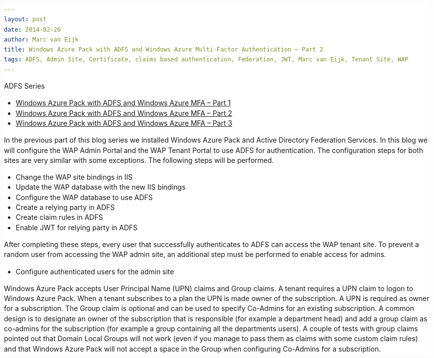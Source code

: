 ```yaml
---
layout: post
date: 2014-02-26
author: Marc van Eijk
title: Windows Azure Pack with ADFS and Windows Azure Multi-Factor Authentication – Part 2
tags: ADFS, Admin Site, Certificate, claims based authentication, Federation, JWT, Marc van Eijk, Tenant Site, WAP
---
```

ADFS Series

- [Windows Azure Pack with ADFS and Windows Azure MFA – Part 1](/2014/01/21/mfa1)
- [Windows Azure Pack with ADFS and Windows Azure MFA – Part 2](/2014/02/26/mfa2)
- [Windows Azure Pack with ADFS and Windows Azure MFA – Part 3](/2014/03/10/mfa3)

In the previous part of this blog series we installed Windows Azure Pack and Active Directory Federation Services. In this blog we will configure the WAP Admin Portal and the WAP Tenant Portal to use ADFS for authentication. The configuration steps for both sites are very similar with some exceptions. The following steps will be performed.

- Change the WAP site bindings in IIS
- Update the WAP database with the new IIS bindings
- Configure the WAP database to use ADFS
- Create a relying party in ADFS
- Create claim rules in ADFS
- Enable JWT for relying party in ADFS

After completing these steps, every user that successfully authenticates to ADFS can access the WAP tenant site. To prevent a random user from accessing the WAP admin site, an additional step must be performed to enable access for admins.

- Configure authenticated users for the admin site

Windows Azure Pack accepts User Principal Name (UPN) claims and Group claims. A tenant requires a UPN claim to logon to Windows Azure Pack. When a tenant subscribes to a plan the UPN is made owner of the subscription. A UPN is required as owner for a subscription. The Group claim is optional and can be used to specify Co-Admins for an existing subscription. A common design is to designate an owner of the subscription that is responsible (for example a department head) and add a group claim as co-admins for the subscription (for example a group containing all the departments users). A couple of tests with group claims pointed out that Domain Local Groups will not work (even if you manage to pass them as claims with some custom claim rules) and that Windows Azure Pack will not accept a space in the Group when configuring Co-Admins for a subscription.
